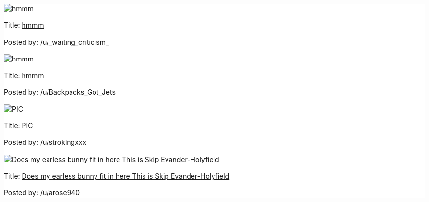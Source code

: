 <div class="card">
  <div class="card-image">
    <img class="post-img" src="https://i.redd.it/kafibxgk9jc51.png" alt="hmmm" title="hmmm" />
  </div>
  <div class="card-content">
    <div class="media">
      <div class="media-content">
        <p class="title is-4">
           Title: <a href="https://www.reddit.com/r/hmmm/comments/hw94g0/hmmm/">hmmm</a>
        </p>
        <p class="subtitle is-4">Posted by: /u/_waiting_criticism_</p>
      </div>
    </div>
  </div>
</div>

<div class="card">
  <div class="card-image">
    <img class="post-img" src="https://i.redd.it/as35m6dhpeb51.jpg" alt="hmmm" title="hmmm" />
  </div>
  <div class="card-content">
    <div class="media">
      <div class="media-content">
        <p class="title is-4">
           Title: <a href="https://www.reddit.com/r/hmmm/comments/hsud0h/hmmm/">hmmm</a>
        </p>
        <p class="subtitle is-4">Posted by: /u/Backpacks_Got_Jets</p>
      </div>
    </div>
  </div>
</div>

<div class="card">
  <div class="card-image">
    <img class="post-img" src="https://i.imgur.com/iMwlSau.jpg" alt="PIC" title="PIC" />
  </div>
  <div class="card-content">
    <div class="media">
      <div class="media-content">
        <p class="title is-4">
           Title: <a href="https://www.reddit.com/r/nocontextpics/comments/hu1baw/pic/">PIC</a>
        </p>
        <p class="subtitle is-4">Posted by: /u/strokingxxx</p>
      </div>
    </div>
  </div>
</div>

<div class="card">
  <div class="card-image">
    <img class="post-img" src="https://i.redd.it/kr3gidf08pb51.jpg" alt="Does my earless bunny fit in here This is Skip Evander-Holyfield" title="Does my earless bunny fit in here This is Skip Evander-Holyfield" />
  </div>
  <div class="card-content">
    <div class="media">
      <div class="media-content">
        <p class="title is-4">
           Title: <a href="https://www.reddit.com/r/Eyebleach/comments/htqbaa/does_my_earless_bunny_fit_in_here_this_is_skip/">Does my earless bunny fit in here This is Skip Evander-Holyfield</a>
        </p>
        <p class="subtitle is-4">Posted by: /u/arose940</p>
      </div>
    </div>